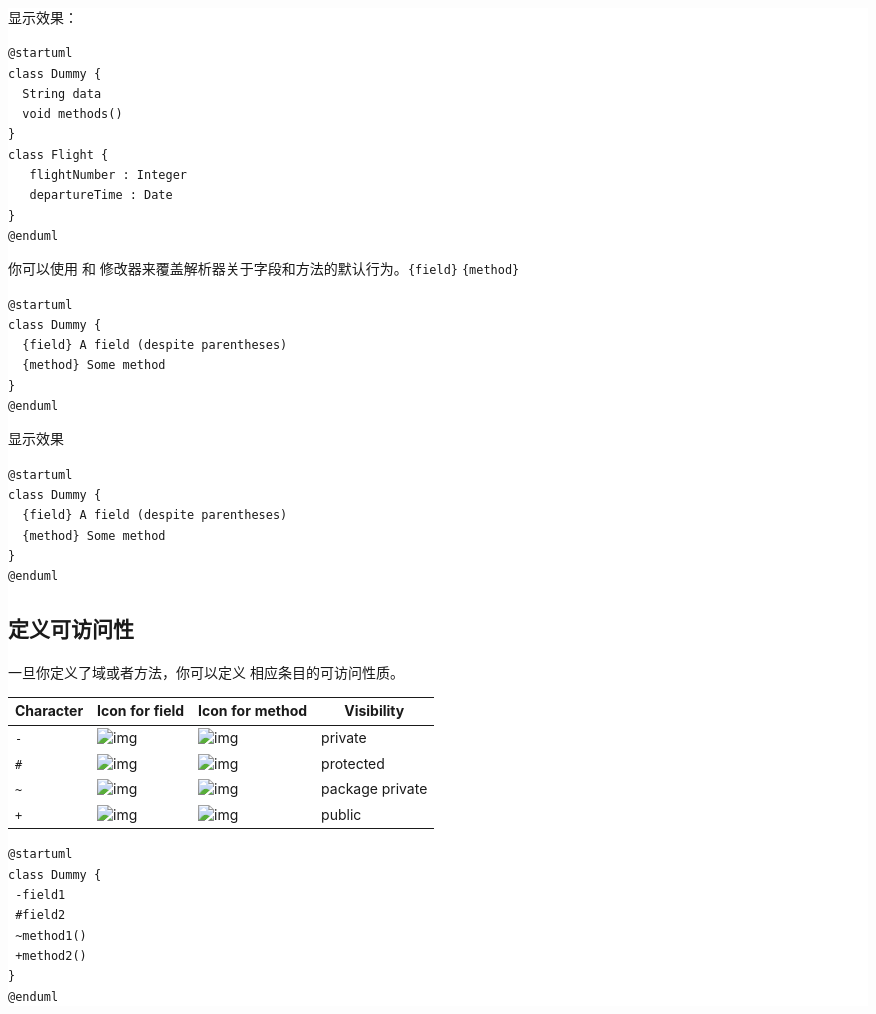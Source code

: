显示效果：
```plantuml
@startuml
class Dummy {
  String data
  void methods()
}
class Flight {
   flightNumber : Integer
   departureTime : Date
}
@enduml
```

你可以使用 和 修改器来覆盖解析器关于字段和方法的默认行为。`{field}` `{method}`
```
@startuml
class Dummy {
  {field} A field (despite parentheses)
  {method} Some method
}
@enduml
```

显示效果
```plantuml
@startuml
class Dummy {
  {field} A field (despite parentheses)
  {method} Some method
}
@enduml
```
## 定义可访问性
一旦你定义了域或者方法，你可以定义 相应条目的可访问性质。

|**Character**|**Icon for field**|**Icon for method**|**Visibility**|
|---|---|---|---|
|`-`|![img](https://plantuml.com/img/private-field.png)|![img](https://plantuml.com/img/private-method.png)|private|
|`#`|![img](https://plantuml.com/img/protected-field.png)|![img](https://plantuml.com/img/protected-method.png)|protected|
|`~`|![img](https://plantuml.com/img/package-private-field.png)|![img](https://plantuml.com/img/package-private-method.png)|package private|
|`+`|![img](https://plantuml.com/img/public-field.png)|![img](https://plantuml.com/img/public-method.png)|public|

```
@startuml
class Dummy {
 -field1
 #field2
 ~method1()
 +method2()
}
@enduml
```

